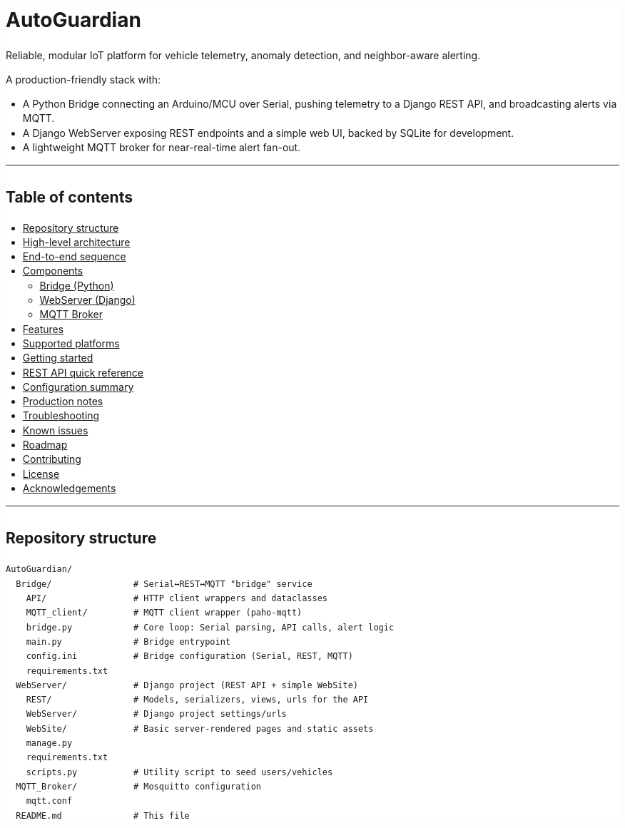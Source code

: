 # AutoGuardian

Reliable, modular IoT platform for vehicle telemetry, anomaly detection, and neighbor-aware alerting.

A production-friendly stack with:
- A Python Bridge connecting an Arduino/MCU over Serial, pushing telemetry to a Django REST API, and broadcasting alerts via MQTT.
- A Django WebServer exposing REST endpoints and a simple web UI, backed by SQLite for development.
- A lightweight MQTT broker for near-real-time alert fan-out.

---

## Table of contents
- [Repository structure](#repository-structure)
- [High-level architecture](#high-level-architecture)
- [End-to-end sequence](#end-to-end-sequence-alert-path)
- [Components](#components)
  - [Bridge (Python)](#bridge-python)
  - [WebServer (Django)](#webserver-django)
  - [MQTT Broker](#mqtt-broker)
- [Features](#features)
- [Supported platforms](#supported-platforms)
- [Getting started](#getting-started)
- [REST API quick reference](#rest-api-quick-reference)
- [Configuration summary](#configuration-summary)
- [Production notes](#production-notes)
- [Troubleshooting](#troubleshooting)
- [Known issues](#known-issues)
- [Roadmap](#roadmap)
- [Contributing](#contributing)
- [License](#license)
- [Acknowledgements](#acknowledgements)

---

## Repository structure

```text
AutoGuardian/
  Bridge/                # Serial↔REST↔MQTT "bridge" service
    API/                 # HTTP client wrappers and dataclasses
    MQTT_client/         # MQTT client wrapper (paho-mqtt)
    bridge.py            # Core loop: Serial parsing, API calls, alert logic
    main.py              # Bridge entrypoint
    config.ini           # Bridge configuration (Serial, REST, MQTT)
    requirements.txt
  WebServer/             # Django project (REST API + simple WebSite)
    REST/                # Models, serializers, views, urls for the API
    WebServer/           # Django project settings/urls
    WebSite/             # Basic server-rendered pages and static assets
    manage.py
    requirements.txt
    scripts.py           # Utility script to seed users/vehicles
  MQTT_Broker/           # Mosquitto configuration
    mqtt.conf
  README.md              # This file
```
